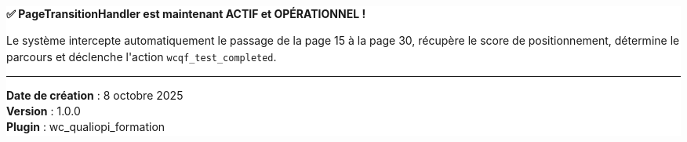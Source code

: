 **✅ PageTransitionHandler est maintenant ACTIF et OPÉRATIONNEL !**

Le système intercepte automatiquement le passage de la page 15 à la page 30, récupère le score de positionnement, détermine le parcours et déclenche l'action `wcqf_test_completed`.

---

**Date de création** : 8 octobre 2025  
**Version** : 1.0.0  
**Plugin** : wc_qualiopi_formation
